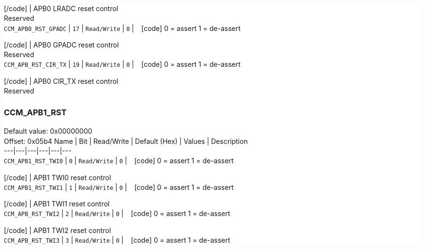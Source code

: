     
[/code]
| APB0 LRADC reset control   
Reserved   
`CCM_APB0_RST_GPADC` | `17` | `Read/Write` | `0` | ` `
[code]
        0 = assert
        1 = de-assert
      
    
[/code]
| APB0 GPADC reset control   
Reserved   
`CCM_APB_RST_CIR_TX` | `19` | `Read/Write` | `0` | ` `
[code]
        0 = assert
        1 = de-assert
      
    
[/code]
| APB0 CIR_TX reset control   
Reserved   
### CCM_APB1_RST
Default value: 0x00000000  
Offset: 0x05b4 
Name  | Bit  | Read/Write  | Default (Hex)  | Values  | Description   
---|---|---|---|---|---  
`CCM_APB1_RST_TWI0` | `0` | `Read/Write` | `0` | ` `
[code]
        0 = assert
        1 = de-assert
      
    
[/code]
| APB1 TWI0 reset control   
`CCM_APB1_RST_TWI1` | `1` | `Read/Write` | `0` | ` `
[code]
        0 = assert
        1 = de-assert
      
    
[/code]
| APB1 TWI1 reset control   
`CCM_APB_RST_TWI2` | `2` | `Read/Write` | `0` | ` `
[code]
        0 = assert
        1 = de-assert
      
    
[/code]
| APB1 TWI2 reset control   
`CCM_APB_RST_TWI3` | `3` | `Read/Write` | `0` | ` `
[code]
        0 = assert
        1 = de-assert
      
